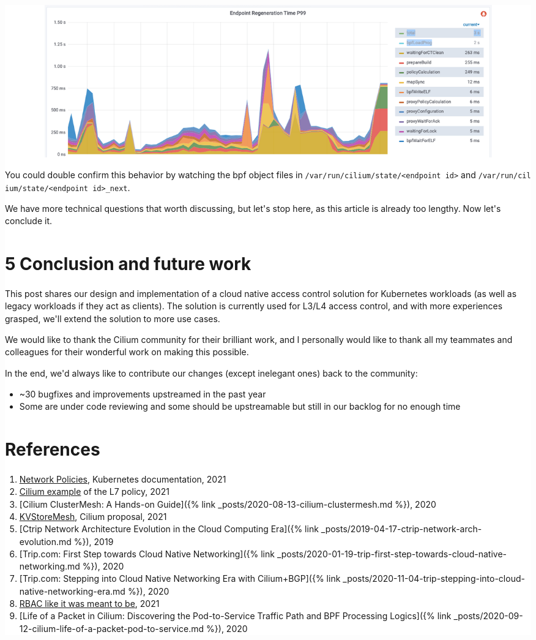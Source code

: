 <p align="center"><img src="/assets/img/trip-cloud-native-security/bpf-regen-p99.png" width="85%" height="85%"></p>

You could double confirm this behavior by watching the bpf object files in
`/var/run/cilium/state/<endpoint id>` and `/var/run/cilium/state/<endpoint id>_next`.

We have more technical questions that worth discussing, but let's stop here, as
this article is already too lengthy. Now let's conclude it.

# 5 Conclusion and future work

This post shares our design and implementation of a cloud native access control
solution for Kubernetes workloads (as well as legacy workloads if they act as clients).
The solution is currently used for L3/L4 access control, and with more
experiences grasped, we'll extend the solution to more use cases.

We would like to thank the Cilium community for their brilliant work, and I
personally would like to thank all my teammates and colleagues for their
wonderful work on making this possible.

In the end, we'd always like to contribute our changes (except inelegant ones) back to the community:

* ~30 bugfixes and improvements upstreamed in the past year
* Some are under code reviewing and some should be upstreamable but still in our backlog for no enough time

# References

1. [Network Policies](https://kubernetes.io/docs/concepts/services-networking/network-policies/), Kubernetes documentation, 2021
2. [Cilium example](https://docs.cilium.io/en/v1.10/policy/language/#l7-policy) of the L7 policy, 2021
3. [Cilium ClusterMesh: A Hands-on Guide]({% link _posts/2020-08-13-cilium-clustermesh.md %}), 2020
4. [KVStoreMesh](https://docs.google.com/document/d/1Zc8Sdhp96yKSeC1-71_6qd97HPWQv-L4kiBZhl7swrg), Cilium proposal, 2021
5. [Ctrip Network Architecture Evolution in the Cloud Computing Era]({% link _posts/2019-04-17-ctrip-network-arch-evolution.md %}), 2019
6. [Trip.com: First Step towards Cloud Native Networking]({% link _posts/2020-01-19-trip-first-step-towards-cloud-native-networking.md %}), 2020
7. [Trip.com: Stepping into Cloud Native Networking Era with Cilium+BGP]({% link _posts/2020-11-04-trip-stepping-into-cloud-native-networking-era.md %}), 2020
8. [RBAC like it was meant to be](https://tailscale.com/blog/rbac-like-it-was-meant-to-be/), 2021
9. [Life of a Packet in Cilium: Discovering the Pod-to-Service Traffic Path and BPF Processing Logics]({% link _posts/2020-09-12-cilium-life-of-a-packet-pod-to-service.md %}), 2020
